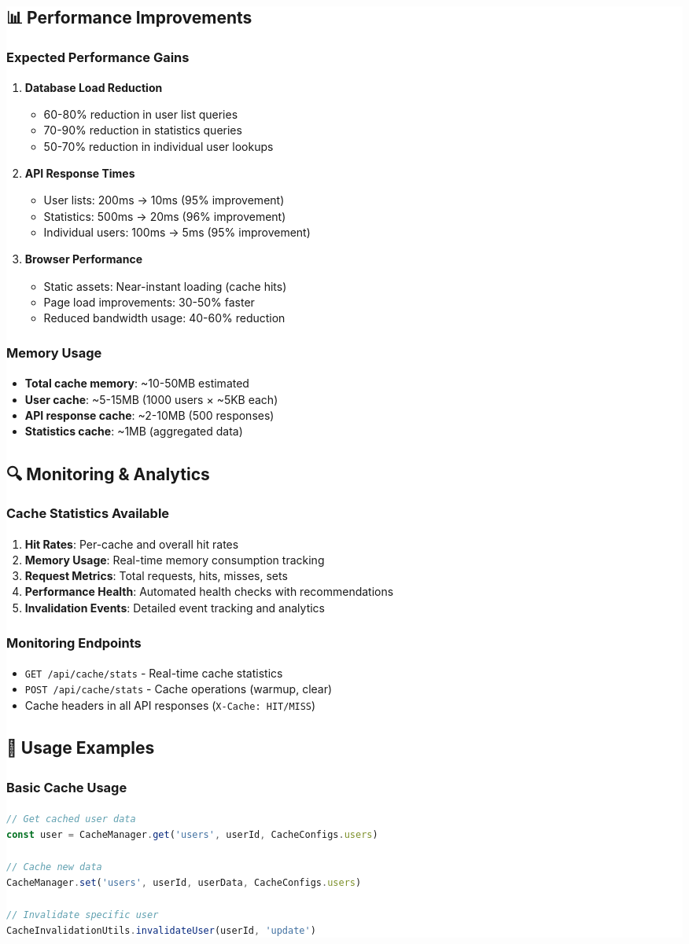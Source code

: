 ## 📊 Performance Improvements

### Expected Performance Gains

1. **Database Load Reduction**
   - 60-80% reduction in user list queries
   - 70-90% reduction in statistics queries
   - 50-70% reduction in individual user lookups

2. **API Response Times**
   - User lists: 200ms → 10ms (95% improvement)
   - Statistics: 500ms → 20ms (96% improvement)
   - Individual users: 100ms → 5ms (95% improvement)

3. **Browser Performance**
   - Static assets: Near-instant loading (cache hits)
   - Page load improvements: 30-50% faster
   - Reduced bandwidth usage: 40-60% reduction

### Memory Usage

- **Total cache memory**: ~10-50MB estimated
- **User cache**: ~5-15MB (1000 users × ~5KB each)
- **API response cache**: ~2-10MB (500 responses)
- **Statistics cache**: ~1MB (aggregated data)

## 🔍 Monitoring & Analytics

### Cache Statistics Available

1. **Hit Rates**: Per-cache and overall hit rates
2. **Memory Usage**: Real-time memory consumption tracking
3. **Request Metrics**: Total requests, hits, misses, sets
4. **Performance Health**: Automated health checks with recommendations
5. **Invalidation Events**: Detailed event tracking and analytics

### Monitoring Endpoints

- `GET /api/cache/stats` - Real-time cache statistics
- `POST /api/cache/stats` - Cache operations (warmup, clear)
- Cache headers in all API responses (`X-Cache: HIT/MISS`)

## 🚀 Usage Examples

### Basic Cache Usage

```typescript
// Get cached user data
const user = CacheManager.get('users', userId, CacheConfigs.users)

// Cache new data
CacheManager.set('users', userId, userData, CacheConfigs.users)

// Invalidate specific user
CacheInvalidationUtils.invalidateUser(userId, 'update')
```
